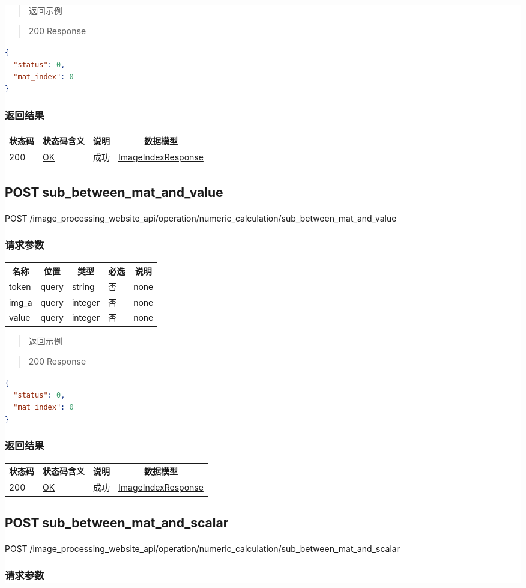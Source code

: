 > 返回示例

> 200 Response

```json
{
  "status": 0,
  "mat_index": 0
}
```

### 返回结果

|状态码|状态码含义|说明|数据模型|
|---|---|---|---|
|200|[OK](https://tools.ietf.org/html/rfc7231#section-6.3.1)|成功|[ImageIndexResponse](#schemaimageindexresponse)|

## POST sub_between_mat_and_value

POST /image_processing_website_api/operation/numeric_calculation/sub_between_mat_and_value

### 请求参数

|名称|位置|类型|必选|说明|
|---|---|---|---|---|
|token|query|string| 否 |none|
|img_a|query|integer| 否 |none|
|value|query|integer| 否 |none|

> 返回示例

> 200 Response

```json
{
  "status": 0,
  "mat_index": 0
}
```

### 返回结果

|状态码|状态码含义|说明|数据模型|
|---|---|---|---|
|200|[OK](https://tools.ietf.org/html/rfc7231#section-6.3.1)|成功|[ImageIndexResponse](#schemaimageindexresponse)|

## POST sub_between_mat_and_scalar

POST /image_processing_website_api/operation/numeric_calculation/sub_between_mat_and_scalar

### 请求参数
